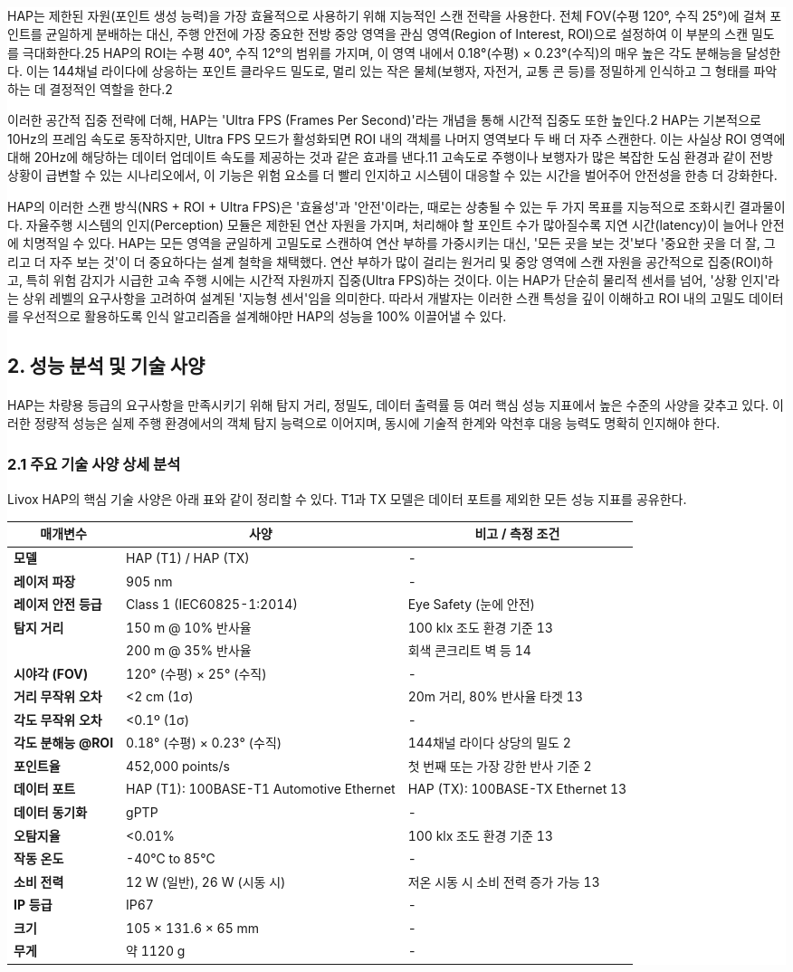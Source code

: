 HAP는 제한된 자원(포인트 생성 능력)을 가장 효율적으로 사용하기 위해 지능적인 스캔 전략을 사용한다. 전체 FOV(수평 120°, 수직 25°)에 걸쳐 포인트를 균일하게 분배하는 대신, 주행 안전에 가장 중요한 전방 중앙 영역을 관심 영역(Region of Interest, ROI)으로 설정하여 이 부분의 스캔 밀도를 극대화한다.25 HAP의 ROI는 수평 40°, 수직 12°의 범위를 가지며, 이 영역 내에서 0.18°(수평) × 0.23°(수직)의 매우 높은 각도 분해능을 달성한다. 이는 144채널 라이다에 상응하는 포인트 클라우드 밀도로, 멀리 있는 작은 물체(보행자, 자전거, 교통 콘 등)를 정밀하게 인식하고 그 형태를 파악하는 데 결정적인 역할을 한다.2

이러한 공간적 집중 전략에 더해, HAP는 'Ultra FPS (Frames Per Second)'라는 개념을 통해 시간적 집중도 또한 높인다.2 HAP는 기본적으로 10Hz의 프레임 속도로 동작하지만, Ultra FPS 모드가 활성화되면 ROI 내의 객체를 나머지 영역보다 두 배 더 자주 스캔한다. 이는 사실상 ROI 영역에 대해 20Hz에 해당하는 데이터 업데이트 속도를 제공하는 것과 같은 효과를 낸다.11 고속도로 주행이나 보행자가 많은 복잡한 도심 환경과 같이 전방 상황이 급변할 수 있는 시나리오에서, 이 기능은 위험 요소를 더 빨리 인지하고 시스템이 대응할 수 있는 시간을 벌어주어 안전성을 한층 더 강화한다.

HAP의 이러한 스캔 방식(NRS + ROI + Ultra FPS)은 '효율성'과 '안전'이라는, 때로는 상충될 수 있는 두 가지 목표를 지능적으로 조화시킨 결과물이다. 자율주행 시스템의 인지(Perception) 모듈은 제한된 연산 자원을 가지며, 처리해야 할 포인트 수가 많아질수록 지연 시간(latency)이 늘어나 안전에 치명적일 수 있다. HAP는 모든 영역을 균일하게 고밀도로 스캔하여 연산 부하를 가중시키는 대신, '모든 곳을 보는 것'보다 '중요한 곳을 더 잘, 그리고 더 자주 보는 것'이 더 중요하다는 설계 철학을 채택했다. 연산 부하가 많이 걸리는 원거리 및 중앙 영역에 스캔 자원을 공간적으로 집중(ROI)하고, 특히 위험 감지가 시급한 고속 주행 시에는 시간적 자원까지 집중(Ultra FPS)하는 것이다. 이는 HAP가 단순히 물리적 센서를 넘어, '상황 인지'라는 상위 레벨의 요구사항을 고려하여 설계된 '지능형 센서'임을 의미한다. 따라서 개발자는 이러한 스캔 특성을 깊이 이해하고 ROI 내의 고밀도 데이터를 우선적으로 활용하도록 인식 알고리즘을 설계해야만 HAP의 성능을 100% 이끌어낼 수 있다.

## 2.  성능 분석 및 기술 사양

HAP는 차량용 등급의 요구사항을 만족시키기 위해 탐지 거리, 정밀도, 데이터 출력률 등 여러 핵심 성능 지표에서 높은 수준의 사양을 갖추고 있다. 이러한 정량적 성능은 실제 주행 환경에서의 객체 탐지 능력으로 이어지며, 동시에 기술적 한계와 악천후 대응 능력도 명확히 인지해야 한다.

### 2.1  주요 기술 사양 상세 분석

Livox HAP의 핵심 기술 사양은 아래 표와 같이 정리할 수 있다. T1과 TX 모델은 데이터 포트를 제외한 모든 성능 지표를 공유한다.

| 매개변수             | 사양                                     | 비고 / 측정 조건                    |
| -------------------- | ---------------------------------------- | ----------------------------------- |
| **모델**             | HAP (T1) / HAP (TX)                      | -                                   |
| **레이저 파장**      | 905 nm                                   | -                                   |
| **레이저 안전 등급** | Class 1 (IEC60825-1:2014)                | Eye Safety (눈에 안전)              |
| **탐지 거리**        | 150 m @ 10% 반사율                       | 100 klx 조도 환경 기준 13           |
|                      | 200 m @ 35% 반사율                       | 회색 콘크리트 벽 등 14              |
| **시야각 (FOV)**     | 120° (수평) × 25° (수직)                 | -                                   |
| **거리 무작위 오차** | <2 cm (1σ)                               | 20m 거리, 80% 반사율 타겟 13        |
| **각도 무작위 오차** | <0.1º (1σ)                               | -                                   |
| **각도 분해능 @ROI** | 0.18° (수평) × 0.23° (수직)              | 144채널 라이다 상당의 밀도 2        |
| **포인트율**         | 452,000 points/s                         | 첫 번째 또는 가장 강한 반사 기준 2  |
| **데이터 포트**      | HAP (T1): 100BASE-T1 Automotive Ethernet | HAP (TX): 100BASE-TX Ethernet 13    |
| **데이터 동기화**    | gPTP                                     | -                                   |
| **오탐지율**         | <0.01%                                   | 100 klx 조도 환경 기준 13           |
| **작동 온도**        | -40℃ to 85℃                              | -                                   |
| **소비 전력**        | 12 W (일반), 26 W (시동 시)              | 저온 시동 시 소비 전력 증가 가능 13 |
| **IP 등급**          | IP67                                     | -                                   |
| **크기**             | 105 × 131.6 × 65 mm                      | -                                   |
| **무게**             | 약 1120 g                                | -                                   |
